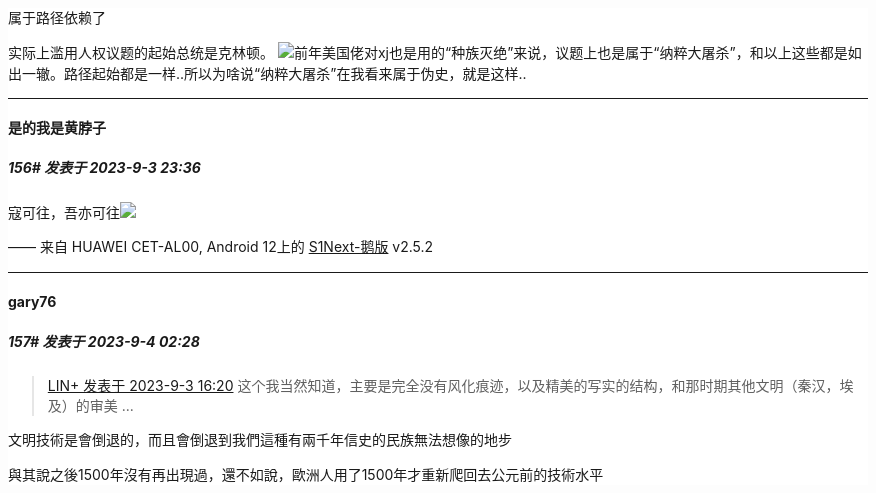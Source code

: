 属于路径依赖了

实际上滥用人权议题的起始总统是克林顿。</blockquote>
<img src="https://static.saraba1st.com/image/smiley/face2017/044.png" referrerpolicy="no-referrer">前年美国佬对xj也是用的“种族灭绝”来说，议题上也是属于“纳粹大屠杀”，和以上这些都是如出一辙。路径起始都是一样..所以为啥说“纳粹大屠杀”在我看来属于伪史，就是这样..


*****

####  是的我是黄脖子  
##### 156#       发表于 2023-9-3 23:36

寇可往，吾亦可往<img src="https://static.saraba1st.com/image/smiley/face2017/046.png" referrerpolicy="no-referrer">

—— 来自 HUAWEI CET-AL00, Android 12上的 [S1Next-鹅版](https://github.com/ykrank/S1-Next/releases) v2.5.2


*****

####  gary76  
##### 157#       发表于 2023-9-4 02:28

<blockquote><a href="httphttps://bbs.saraba1st.com/2b/forum.php?mod=redirect&amp;goto=findpost&amp;pid=62277915&amp;ptid=2151175" target="_blank">LIN+ 发表于 2023-9-3 16:20</a>
这个我当然知道，主要是完全没有风化痕迹，以及精美的写实的结构，和那时期其他文明（秦汉，埃及）的审美 ...</blockquote>
文明技術是會倒退的，而且會倒退到我們這種有兩千年信史的民族無法想像的地步

與其說之後1500年沒有再出現過，還不如說，歐洲人用了1500年才重新爬回去公元前的技術水平

